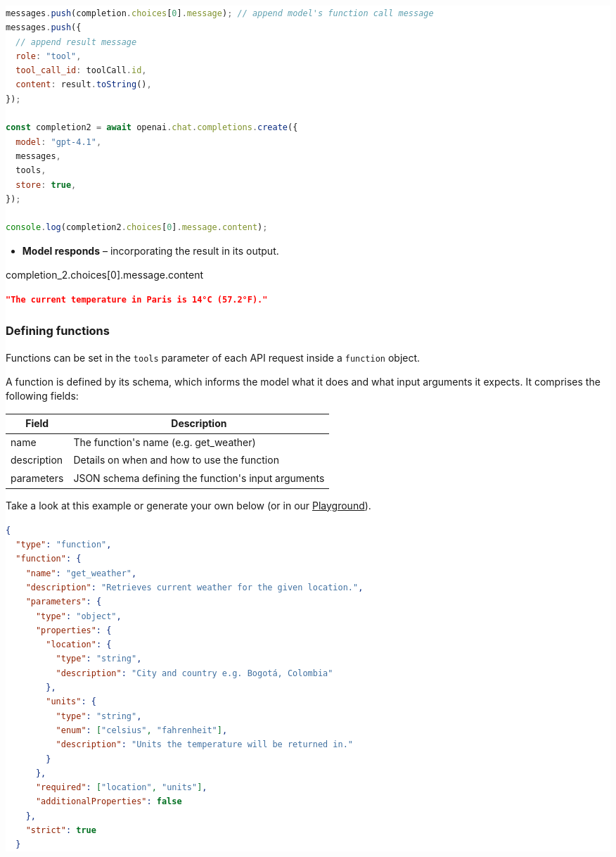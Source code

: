 ```javascript
messages.push(completion.choices[0].message); // append model's function call message
messages.push({
  // append result message
  role: "tool",
  tool_call_id: toolCall.id,
  content: result.toString(),
});

const completion2 = await openai.chat.completions.create({
  model: "gpt-4.1",
  messages,
  tools,
  store: true,
});

console.log(completion2.choices[0].message.content);
```

- **Model responds** – incorporating the result in its output.

completion_2.choices\[0\].message.content

```json
"The current temperature in Paris is 14°C (57.2°F)."
```

### Defining functions

Functions can be set in the `tools` parameter of each API request inside a `function` object.

A function is defined by its schema, which informs the model what it does and what input arguments it expects. It comprises the following fields:

| Field       | Description                                         |
| ----------- | --------------------------------------------------- |
| name        | The function's name (e.g. get_weather)              |
| description | Details on when and how to use the function         |
| parameters  | JSON schema defining the function's input arguments |

Take a look at this example or generate your own below (or in our [Playground](/playground)).

```json
{
  "type": "function",
  "function": {
    "name": "get_weather",
    "description": "Retrieves current weather for the given location.",
    "parameters": {
      "type": "object",
      "properties": {
        "location": {
          "type": "string",
          "description": "City and country e.g. Bogotá, Colombia"
        },
        "units": {
          "type": "string",
          "enum": ["celsius", "fahrenheit"],
          "description": "Units the temperature will be returned in."
        }
      },
      "required": ["location", "units"],
      "additionalProperties": false
    },
    "strict": true
  }
```